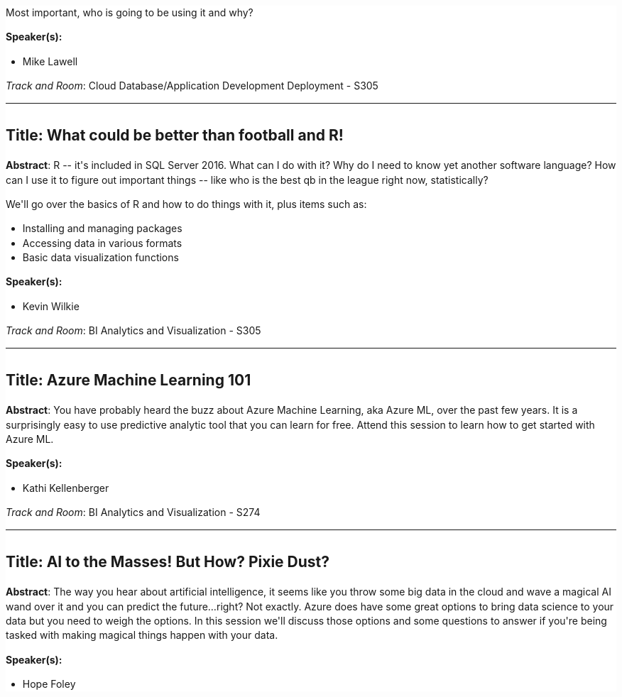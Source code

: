 Most important, who is going to be using it and why?
 
**Speaker(s):**
- Mike Lawell
 
*Track and Room*: Cloud Database/Application Development  Deployment  - S305
 
----------------------------------------------------------------------------------- 
 
 
## Title: What could be better than football and R!
 
**Abstract**:
R -- it's included in SQL Server 2016. What can I do with it? Why do I need to know yet another software language? How can I use it to figure out important things -- like who is the best qb in the league right now, statistically?

We'll go over the basics of R and how to do things with it, plus items such as:

- Installing and managing packages
- Accessing data in various formats
- Basic data visualization functions
 
**Speaker(s):**
- Kevin Wilkie
 
*Track and Room*: BI Analytics and Visualization 	 - S305
 
----------------------------------------------------------------------------------- 
 
 
## Title: Azure Machine Learning 101
 
**Abstract**:
You have probably heard the buzz about Azure Machine Learning, aka Azure ML,  over the past few years. It is a surprisingly easy to use predictive analytic tool that you can learn for free. Attend this session to learn how to get started with Azure ML.
 
**Speaker(s):**
- Kathi Kellenberger
 
*Track and Room*: BI Analytics and Visualization 	 - S274
 
----------------------------------------------------------------------------------- 
 
 
## Title: AI to the Masses! But How? Pixie Dust?
 
**Abstract**:
The way you hear about artificial intelligence, it seems like you throw some big data in the cloud and wave a magical AI wand over it and you can predict the future…right?  Not exactly.  Azure does have some great options to bring data science to your data but you need to weigh the options.  In this session we'll discuss those options and some questions to answer if you're being tasked with making magical things happen with your data.
 
**Speaker(s):**
- Hope Foley
 